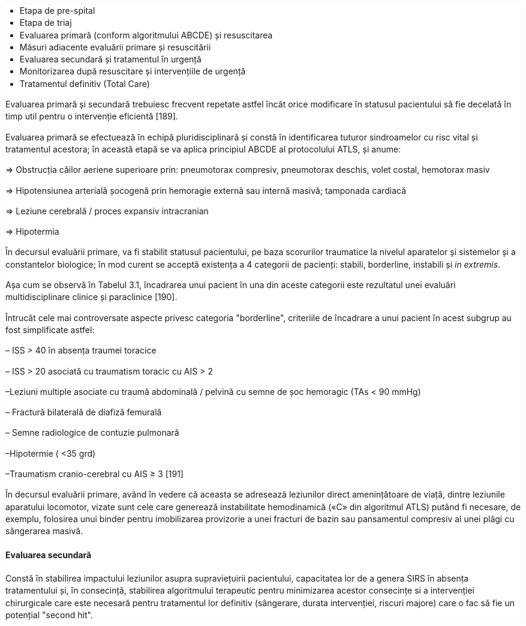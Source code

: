 - Etapa de pre-spital
- Etapa de triaj
- Evaluarea primară (conform algoritmului ABCDE) și resuscitarea
- Măsuri adiacente evaluării primare și resuscitării
- Evaluarea secundară și tratamentul ȋn urgență
- Monitorizarea după resuscitare și intervențiile de urgență
- Tratamentul definitiv (Total Care)

Evaluarea primară și secundară trebuiesc frecvent repetate astfel ȋncât orice modificare ȋn statusul pacientului să fie decelată ȋn timp util pentru o intervenție eficientă [189].

Evaluarea primară se efectuează ȋn echipă pluridisciplinară și constă ȋn identificarea tuturor sindroamelor cu risc vital și tratamentul acestora; ȋn această etapă se va aplica principiul ABCDE al protocolului ATLS, și anume:

⇒ Obstrucția căilor aeriene superioare prin: pneumotorax compresiv, pneumotorax deschis, volet costal, hemotorax masiv

⇒ Hipotensiunea arterială șocogenă prin hemoragie externă sau internă masivă; tamponada cardiacă

⇒ Leziune cerebrală / proces expansiv intracranian

⇒ Hipotermia

În decursul evaluării primare, va fi stabilit statusul pacientului, pe baza scorurilor traumatice la nivelul aparatelor și sistemelor și a constantelor biologice; ȋn mod curent se acceptă existența a 4 categorii de pacienți: stabili, borderline, instabili și *in extremis*.

Așa cum se observă ȋn Tabelul 3.1, ȋncadrarea unui pacient ȋn una din aceste categorii este rezultatul unei evaluări multidisciplinare clinice și paraclinice [190].

Întrucât cele mai controversate aspecte privesc categoria "borderline", criteriile de ȋncadrare a unui pacient ȋn acest subgrup au fost simplificate astfel:

– ISS > 40 ȋn absența traumei toracice

– ISS > 20 asociată cu traumatism toracic cu AIS > 2

–Leziuni multiple asociate cu traumă abdominală / pelvină cu semne de șoc hemoragic (TAs < 90 mmHg)

– Fractură bilaterală de diafiză femurală

– Semne radiologice de contuzie pulmonară

–Hipotermie ( <35 grd)

–Traumatism cranio-cerebral cu AIS ≥ 3 [191]

În decursul evaluării primare, având ȋn vedere că aceasta se adresează leziunilor direct amenințătoare de viață, dintre leziunile aparatului locomotor, vizate sunt cele care generează instabilitate hemodinamică («C» din algoritmul ATLS) putând fi necesare, de exemplu, folosirea unui binder pentru imobilizarea provizorie a unei fracturi de bazin sau pansamentul compresiv al unei plăgi cu sângerarea masivă.

#### Evaluarea secundară

Constă ȋn stabilirea impactului leziunilor asupra supraviețuirii pacientului, capacitatea lor de a genera SIRS în absența tratamentului și, ȋn consecință, stabilirea algoritmului terapeutic pentru minimizarea acestor consecințe si a intervenției chirurgicale care este necesară pentru tratamentul lor definitiv (sângerare, durata intervenției, riscuri majore) care o fac să fie un potențial "second hit".
